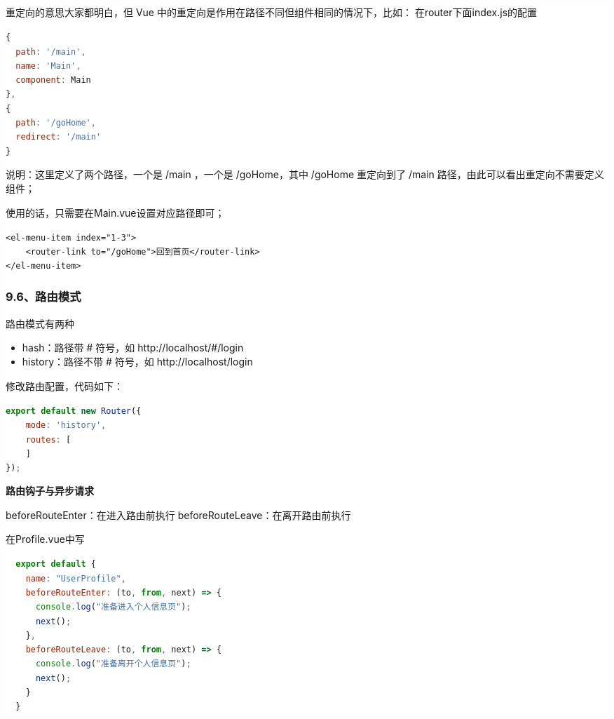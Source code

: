 重定向的意思大家都明白，但 Vue 中的重定向是作用在路径不同但组件相同的情况下，比如：
在router下面index.js的配置

```javascript
{
  path: '/main',
  name: 'Main',
  component: Main
},
{
  path: '/goHome',
  redirect: '/main'
}

```

说明：这里定义了两个路径，一个是 /main ，一个是 /goHome，其中 /goHome 重定向到了 /main 路径，由此可以看出重定向不需要定义组件；

使用的话，只需要在Main.vue设置对应路径即可；

```vue
<el-menu-item index="1-3">
    <router-link to="/goHome">回到首页</router-link>
</el-menu-item>

```

### 9.6、路由模式

路由模式有两种

- hash：路径带 # 符号，如 http://localhost/#/login
- history：路径不带 # 符号，如 http://localhost/login

修改路由配置，代码如下：

```javascript
export default new Router({
    mode: 'history',
    routes: [
    ]
});

```

**路由钩子与异步请求**

beforeRouteEnter：在进入路由前执行
beforeRouteLeave：在离开路由前执行

在Profile.vue中写

```javascript
  export default {
    name: "UserProfile",
    beforeRouteEnter: (to, from, next) => {
      console.log("准备进入个人信息页");
      next();
    },
    beforeRouteLeave: (to, from, next) => {
      console.log("准备离开个人信息页");
      next();
    }
  }

```
